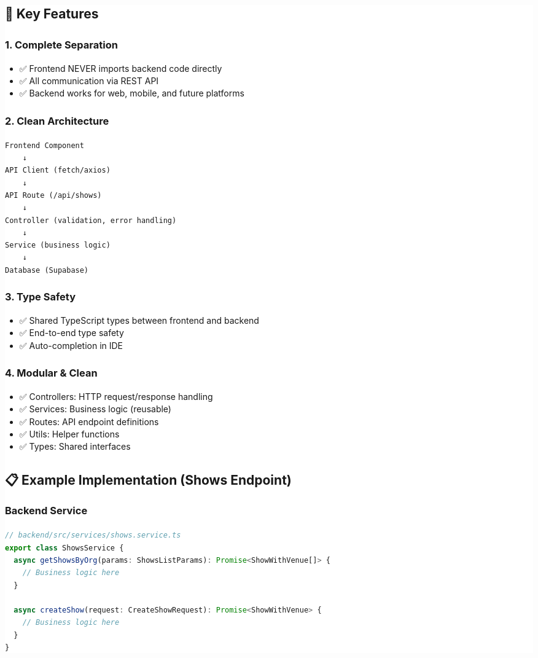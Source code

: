 ## 🎯 Key Features

### 1. **Complete Separation**

- ✅ Frontend NEVER imports backend code directly
- ✅ All communication via REST API
- ✅ Backend works for web, mobile, and future platforms

### 2. **Clean Architecture**

```
Frontend Component
    ↓
API Client (fetch/axios)
    ↓
API Route (/api/shows)
    ↓
Controller (validation, error handling)
    ↓
Service (business logic)
    ↓
Database (Supabase)
```

### 3. **Type Safety**

- ✅ Shared TypeScript types between frontend and backend
- ✅ End-to-end type safety
- ✅ Auto-completion in IDE

### 4. **Modular & Clean**

- ✅ Controllers: HTTP request/response handling
- ✅ Services: Business logic (reusable)
- ✅ Routes: API endpoint definitions
- ✅ Utils: Helper functions
- ✅ Types: Shared interfaces

## 📋 Example Implementation (Shows Endpoint)

### Backend Service

```typescript
// backend/src/services/shows.service.ts
export class ShowsService {
  async getShowsByOrg(params: ShowsListParams): Promise<ShowWithVenue[]> {
    // Business logic here
  }

  async createShow(request: CreateShowRequest): Promise<ShowWithVenue> {
    // Business logic here
  }
}
```
